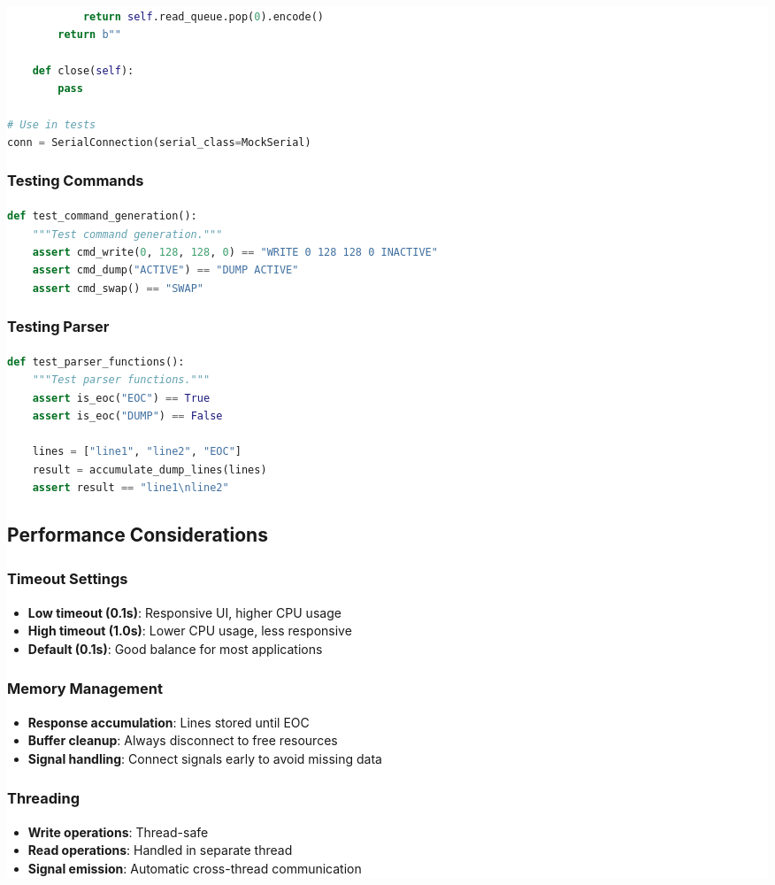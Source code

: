 ```python
            return self.read_queue.pop(0).encode()
        return b""

    def close(self):
        pass

# Use in tests
conn = SerialConnection(serial_class=MockSerial)
```

### Testing Commands

```python
def test_command_generation():
    """Test command generation."""
    assert cmd_write(0, 128, 128, 0) == "WRITE 0 128 128 0 INACTIVE"
    assert cmd_dump("ACTIVE") == "DUMP ACTIVE"
    assert cmd_swap() == "SWAP"
```

### Testing Parser

```python
def test_parser_functions():
    """Test parser functions."""
    assert is_eoc("EOC") == True
    assert is_eoc("DUMP") == False

    lines = ["line1", "line2", "EOC"]
    result = accumulate_dump_lines(lines)
    assert result == "line1\nline2"
```

## Performance Considerations

### Timeout Settings

- **Low timeout (0.1s)**: Responsive UI, higher CPU usage
- **High timeout (1.0s)**: Lower CPU usage, less responsive
- **Default (0.1s)**: Good balance for most applications

### Memory Management

- **Response accumulation**: Lines stored until EOC
- **Buffer cleanup**: Always disconnect to free resources
- **Signal handling**: Connect signals early to avoid missing data

### Threading

- **Write operations**: Thread-safe
- **Read operations**: Handled in separate thread
- **Signal emission**: Automatic cross-thread communication
